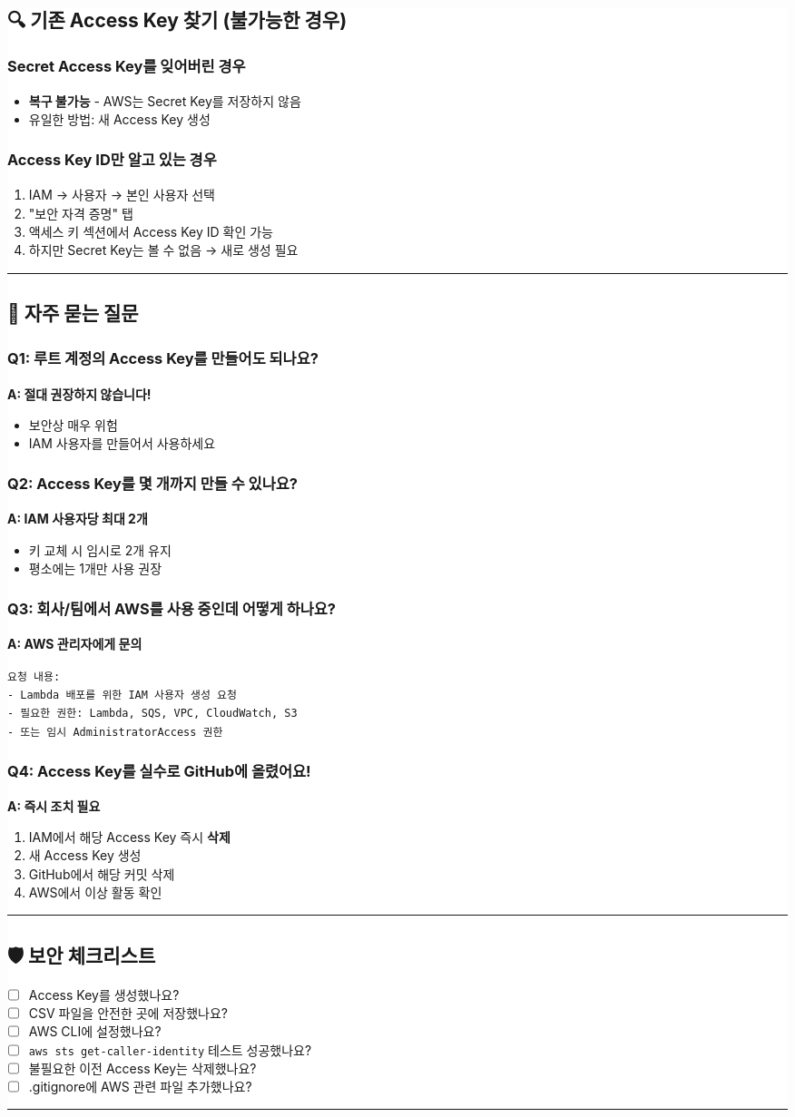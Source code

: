 
## 🔍 기존 Access Key 찾기 (불가능한 경우)

### Secret Access Key를 잊어버린 경우
- **복구 불가능** - AWS는 Secret Key를 저장하지 않음
- 유일한 방법: 새 Access Key 생성

### Access Key ID만 알고 있는 경우
1. IAM → 사용자 → 본인 사용자 선택
2. "보안 자격 증명" 탭
3. 액세스 키 섹션에서 Access Key ID 확인 가능
4. 하지만 Secret Key는 볼 수 없음 → 새로 생성 필요

---

## 📝 자주 묻는 질문

### Q1: 루트 계정의 Access Key를 만들어도 되나요?
**A: 절대 권장하지 않습니다!**
- 보안상 매우 위험
- IAM 사용자를 만들어서 사용하세요

### Q2: Access Key를 몇 개까지 만들 수 있나요?
**A: IAM 사용자당 최대 2개**
- 키 교체 시 임시로 2개 유지
- 평소에는 1개만 사용 권장

### Q3: 회사/팀에서 AWS를 사용 중인데 어떻게 하나요?
**A: AWS 관리자에게 문의**
```
요청 내용:
- Lambda 배포를 위한 IAM 사용자 생성 요청
- 필요한 권한: Lambda, SQS, VPC, CloudWatch, S3
- 또는 임시 AdministratorAccess 권한
```

### Q4: Access Key를 실수로 GitHub에 올렸어요!
**A: 즉시 조치 필요**
1. IAM에서 해당 Access Key 즉시 **삭제**
2. 새 Access Key 생성
3. GitHub에서 해당 커밋 삭제
4. AWS에서 이상 활동 확인

---

## 🛡️ 보안 체크리스트

- [ ] Access Key를 생성했나요?
- [ ] CSV 파일을 안전한 곳에 저장했나요?
- [ ] AWS CLI에 설정했나요?
- [ ] `aws sts get-caller-identity` 테스트 성공했나요?
- [ ] 불필요한 이전 Access Key는 삭제했나요?
- [ ] .gitignore에 AWS 관련 파일 추가했나요?

---